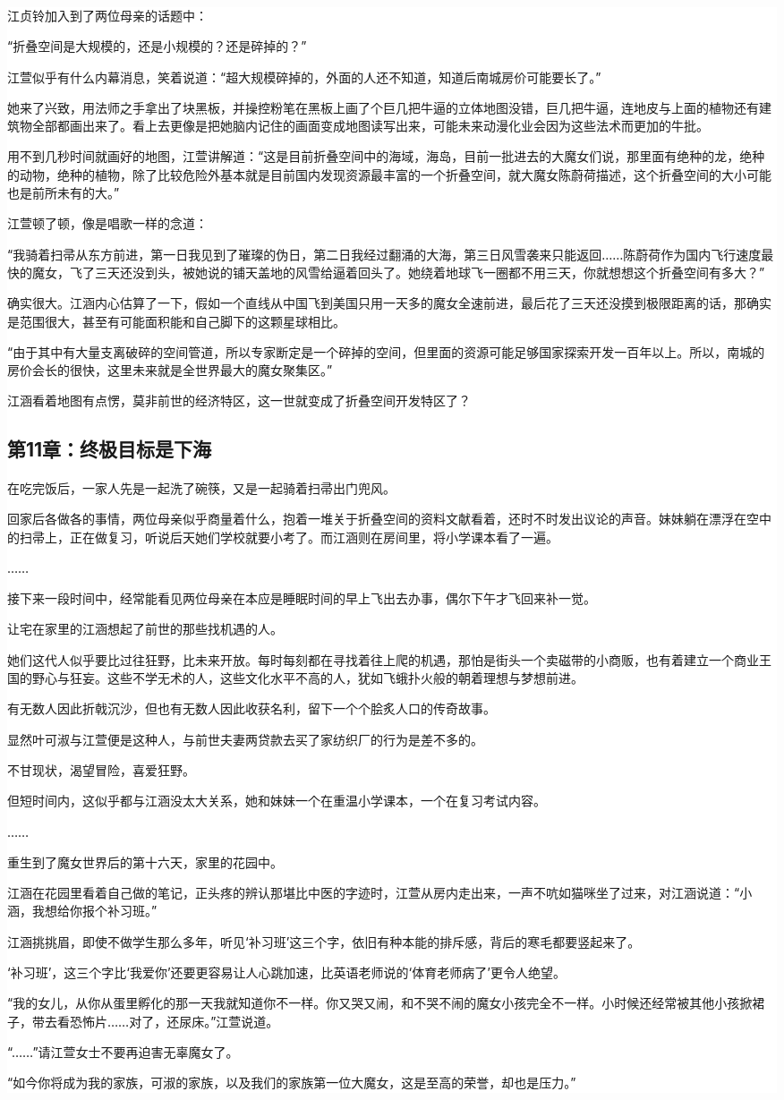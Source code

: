 江贞铃加入到了两位母亲的话题中：

“折叠空间是大规模的，还是小规模的？还是碎掉的？”

江萱似乎有什么内幕消息，笑着说道：“超大规模碎掉的，外面的人还不知道，知道后南城房价可能要长了。”

她来了兴致，用法师之手拿出了块黑板，并操控粉笔在黑板上画了个巨几把牛逼的立体地图没错，巨几把牛逼，连地皮与上面的植物还有建筑物全部都画出来了。看上去更像是把她脑内记住的画面变成地图读写出来，可能未来动漫化业会因为这些法术而更加的牛批。

用不到几秒时间就画好的地图，江萱讲解道：“这是目前折叠空间中的海域，海岛，目前一批进去的大魔女们说，那里面有绝种的龙，绝种的动物，绝种的植物，除了比较危险外基本就是目前国内发现资源最丰富的一个折叠空间，就大魔女陈蔚荷描述，这个折叠空间的大小可能也是前所未有的大。”

江萱顿了顿，像是唱歌一样的念道：

“我骑着扫帚从东方前进，第一日我见到了璀璨的伪日，第二日我经过翻涌的大海，第三日风雪袭来只能返回……陈蔚荷作为国内飞行速度最快的魔女，飞了三天还没到头，被她说的铺天盖地的风雪给逼着回头了。她绕着地球飞一圈都不用三天，你就想想这个折叠空间有多大？”

确实很大。江涵内心估算了一下，假如一个直线从中国飞到美国只用一天多的魔女全速前进，最后花了三天还没摸到极限距离的话，那确实是范围很大，甚至有可能面积能和自己脚下的这颗星球相比。

“由于其中有大量支离破碎的空间管道，所以专家断定是一个碎掉的空间，但里面的资源可能足够国家探索开发一百年以上。所以，南城的房价会长的很快，这里未来就是全世界最大的魔女聚集区。”

江涵看着地图有点愣，莫非前世的经济特区，这一世就变成了折叠空间开发特区了？

第11章：终极目标是下海
---

在吃完饭后，一家人先是一起洗了碗筷，又是一起骑着扫帚出门兜风。

回家后各做各的事情，两位母亲似乎商量着什么，抱着一堆关于折叠空间的资料文献看着，还时不时发出议论的声音。妹妹躺在漂浮在空中的扫帚上，正在做复习，听说后天她们学校就要小考了。而江涵则在房间里，将小学课本看了一遍。

……

接下来一段时间中，经常能看见两位母亲在本应是睡眠时间的早上飞出去办事，偶尔下午才飞回来补一觉。

让宅在家里的江涵想起了前世的那些找机遇的人。

她们这代人似乎要比过往狂野，比未来开放。每时每刻都在寻找着往上爬的机遇，那怕是街头一个卖磁带的小商贩，也有着建立一个商业王国的野心与狂妄。这些不学无术的人，这些文化水平不高的人，犹如飞蛾扑火般的朝着理想与梦想前进。

有无数人因此折戟沉沙，但也有无数人因此收获名利，留下一个个脍炙人口的传奇故事。

显然叶可淑与江萱便是这种人，与前世夫妻两贷款去买了家纺织厂的行为是差不多的。

不甘现状，渴望冒险，喜爱狂野。

但短时间内，这似乎都与江涵没太大关系，她和妹妹一个在重温小学课本，一个在复习考试内容。

……

重生到了魔女世界后的第十六天，家里的花园中。

江涵在花园里看着自己做的笔记，正头疼的辨认那堪比中医的字迹时，江萱从房内走出来，一声不吭如猫咪坐了过来，对江涵说道：“小涵，我想给你报个补习班。”

江涵挑挑眉，即使不做学生那么多年，听见‘补习班’这三个字，依旧有种本能的排斥感，背后的寒毛都要竖起来了。

‘补习班’，这三个字比‘我爱你’还要更容易让人心跳加速，比英语老师说的‘体育老师病了’更令人绝望。

“我的女儿，从你从蛋里孵化的那一天我就知道你不一样。你又哭又闹，和不哭不闹的魔女小孩完全不一样。小时候还经常被其他小孩掀裙子，带去看恐怖片……对了，还尿床。”江萱说道。

“……”请江萱女士不要再迫害无辜魔女了。

“如今你将成为我的家族，可淑的家族，以及我们的家族第一位大魔女，这是至高的荣誉，却也是压力。”
